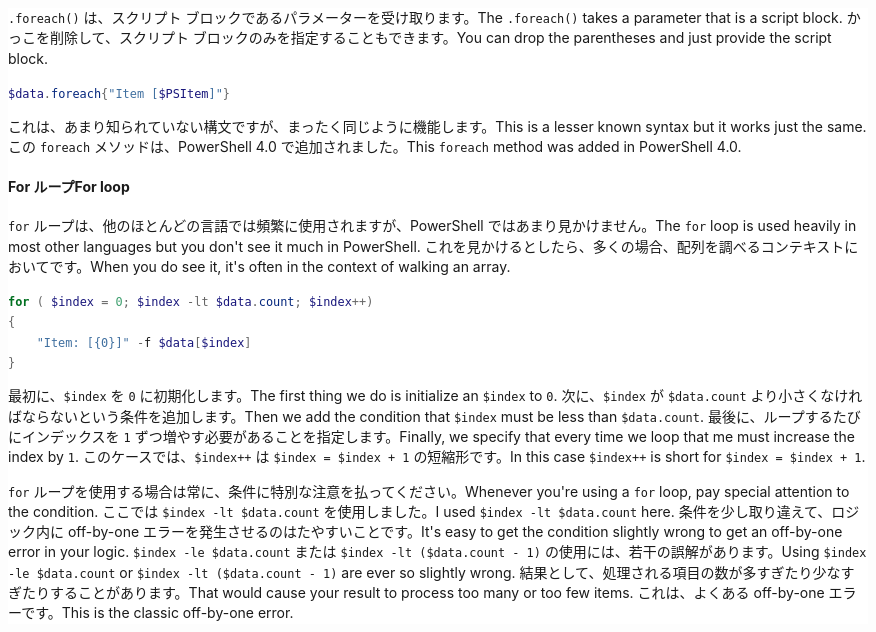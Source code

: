 <span data-ttu-id="6fabe-204">`.foreach()` は、スクリプト ブロックであるパラメーターを受け取ります。</span><span class="sxs-lookup"><span data-stu-id="6fabe-204">The `.foreach()` takes a parameter that is a script block.</span></span> <span data-ttu-id="6fabe-205">かっこを削除して、スクリプト ブロックのみを指定することもできます。</span><span class="sxs-lookup"><span data-stu-id="6fabe-205">You can drop the parentheses and just provide the script block.</span></span>

```powershell
$data.foreach{"Item [$PSItem]"}
```

<span data-ttu-id="6fabe-206">これは、あまり知られていない構文ですが、まったく同じように機能します。</span><span class="sxs-lookup"><span data-stu-id="6fabe-206">This is a lesser known syntax but it works just the same.</span></span> <span data-ttu-id="6fabe-207">この `foreach` メソッドは、PowerShell 4.0 で追加されました。</span><span class="sxs-lookup"><span data-stu-id="6fabe-207">This `foreach` method was added in PowerShell 4.0.</span></span>

#### <a name="for-loop"></a><span data-ttu-id="6fabe-208">For ループ</span><span class="sxs-lookup"><span data-stu-id="6fabe-208">For loop</span></span>

<span data-ttu-id="6fabe-209">`for` ループは、他のほとんどの言語では頻繁に使用されますが、PowerShell ではあまり見かけません。</span><span class="sxs-lookup"><span data-stu-id="6fabe-209">The `for` loop is used heavily in most other languages but you don't see it much in PowerShell.</span></span> <span data-ttu-id="6fabe-210">これを見かけるとしたら、多くの場合、配列を調べるコンテキストにおいてです。</span><span class="sxs-lookup"><span data-stu-id="6fabe-210">When you do see it, it's often in the context of walking an array.</span></span>

```powershell
for ( $index = 0; $index -lt $data.count; $index++)
{
    "Item: [{0}]" -f $data[$index]
}
```

<span data-ttu-id="6fabe-211">最初に、`$index` を `0` に初期化します。</span><span class="sxs-lookup"><span data-stu-id="6fabe-211">The first thing we do is initialize an `$index` to `0`.</span></span> <span data-ttu-id="6fabe-212">次に、`$index` が `$data.count` より小さくなければならないという条件を追加します。</span><span class="sxs-lookup"><span data-stu-id="6fabe-212">Then we add the condition that `$index` must be less than `$data.count`.</span></span> <span data-ttu-id="6fabe-213">最後に、ループするたびにインデックスを `1` ずつ増やす必要があることを指定します。</span><span class="sxs-lookup"><span data-stu-id="6fabe-213">Finally, we specify that every time we loop that me must increase the index by `1`.</span></span> <span data-ttu-id="6fabe-214">このケースでは、`$index++` は `$index = $index + 1` の短縮形です。</span><span class="sxs-lookup"><span data-stu-id="6fabe-214">In this case `$index++` is short for `$index = $index + 1`.</span></span>

<span data-ttu-id="6fabe-215">`for` ループを使用する場合は常に、条件に特別な注意を払ってください。</span><span class="sxs-lookup"><span data-stu-id="6fabe-215">Whenever you're using a `for` loop, pay special attention to the condition.</span></span> <span data-ttu-id="6fabe-216">ここでは `$index -lt $data.count` を使用しました。</span><span class="sxs-lookup"><span data-stu-id="6fabe-216">I used `$index -lt $data.count` here.</span></span> <span data-ttu-id="6fabe-217">条件を少し取り違えて、ロジック内に off-by-one エラーを発生させるのはたやすいことです。</span><span class="sxs-lookup"><span data-stu-id="6fabe-217">It's easy to get the condition slightly wrong to get an off-by-one error in your logic.</span></span> <span data-ttu-id="6fabe-218">`$index -le $data.count` または `$index -lt ($data.count - 1)` の使用には、若干の誤解があります。</span><span class="sxs-lookup"><span data-stu-id="6fabe-218">Using `$index -le $data.count` or `$index -lt ($data.count - 1)` are ever so slightly wrong.</span></span> <span data-ttu-id="6fabe-219">結果として、処理される項目の数が多すぎたり少なすぎたりすることがあります。</span><span class="sxs-lookup"><span data-stu-id="6fabe-219">That would cause your result to process too many or too few items.</span></span> <span data-ttu-id="6fabe-220">これは、よくある off-by-one エラーです。</span><span class="sxs-lookup"><span data-stu-id="6fabe-220">This is the classic off-by-one error.</span></span>
